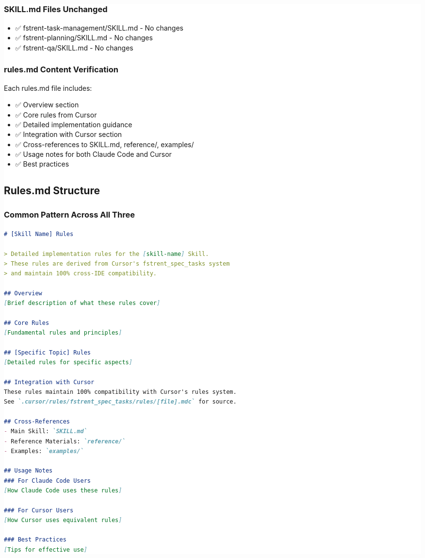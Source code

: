 ### SKILL.md Files Unchanged

- ✅ fstrent-task-management/SKILL.md - No changes
- ✅ fstrent-planning/SKILL.md - No changes
- ✅ fstrent-qa/SKILL.md - No changes

### rules.md Content Verification

Each rules.md file includes:
- ✅ Overview section
- ✅ Core rules from Cursor
- ✅ Detailed implementation guidance
- ✅ Integration with Cursor section
- ✅ Cross-references to SKILL.md, reference/, examples/
- ✅ Usage notes for both Claude Code and Cursor
- ✅ Best practices

## Rules.md Structure

### Common Pattern Across All Three

```markdown
# [Skill Name] Rules

> Detailed implementation rules for the [skill-name] Skill.
> These rules are derived from Cursor's fstrent_spec_tasks system
> and maintain 100% cross-IDE compatibility.

## Overview
[Brief description of what these rules cover]

## Core Rules
[Fundamental rules and principles]

## [Specific Topic] Rules
[Detailed rules for specific aspects]

## Integration with Cursor
These rules maintain 100% compatibility with Cursor's rules system.
See `.cursor/rules/fstrent_spec_tasks/rules/[file].mdc` for source.

## Cross-References
- Main Skill: `SKILL.md`
- Reference Materials: `reference/`
- Examples: `examples/`

## Usage Notes
### For Claude Code Users
[How Claude Code uses these rules]

### For Cursor Users
[How Cursor uses equivalent rules]

### Best Practices
[Tips for effective use]
```
